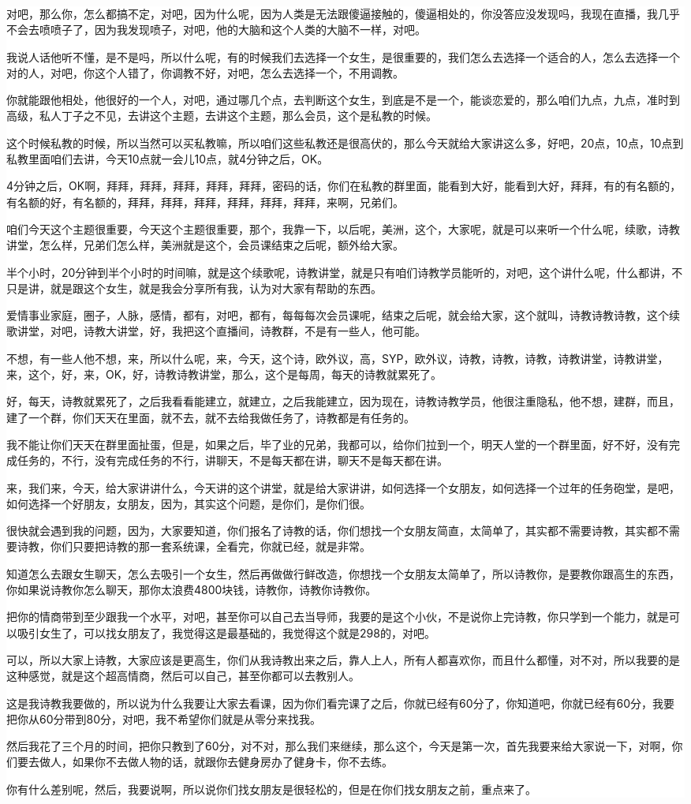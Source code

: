 对吧，那么你，怎么都搞不定，对吧，因为什么呢，因为人类是无法跟傻逼接触的，傻逼相处的，你没答应没发现吗，我现在直播，我几乎不会去喷喷子了，因为我发现喷子，对吧，他的大脑和这个人类的大脑不一样，对吧。

我说人话他听不懂，是不是吗，所以什么呢，有的时候我们去选择一个女生，是很重要的，我们怎么去选择一个适合的人，怎么去选择一个对的人，对吧，你这个人错了，你调教不好，对吧，怎么去选择一个，不用调教。

你就能跟他相处，他很好的一个人，对吧，通过哪几个点，去判断这个女生，到底是不是一个，能谈恋爱的，那么咱们九点，九点，准时到高级，私人丁子之不见，去讲这个主题，去讲这个主题，那么会员，这个是私教的时候。

这个时候私教的时候，所以当然可以买私教嘛，所以咱们这些私教还是很高伏的，那么今天就给大家讲这么多，好吧，20点，10点，10点到私教里面咱们去讲，今天10点就一会儿10点，就4分钟之后，OK。

4分钟之后，OK啊，拜拜，拜拜，拜拜，拜拜，拜拜，密码的话，你们在私教的群里面，能看到大好，能看到大好，拜拜，有的有名额的，有名额的好，有名额的，拜拜，拜拜，拜拜，拜拜，拜拜，拜拜，来啊，兄弟们。

咱们今天这个主题很重要，今天这个主题很重要，那个，我靠一下，以后呢，美洲，这个，大家呢，就是可以来听一个什么呢，续歌，诗教讲堂，怎么样，兄弟们怎么样，美洲就是这个，会员课结束之后呢，额外给大家。

半个小时，20分钟到半个小时的时间嘛，就是这个续歌呢，诗教讲堂，就是只有咱们诗教学员能听的，对吧，这个讲什么呢，什么都讲，不只是讲，就是跟这个女生，就是我会分享所有我，认为对大家有帮助的东西。

爱情事业家庭，圈子，人脉，感情，都有，对吧，都有，每每每次会员课呢，结束之后呢，就会给大家，这个就叫，诗教诗教诗教，这个续歌讲堂，对吧，诗教大讲堂，好，我把这个直播间，诗教群，不是有一些人，他可能。

不想，有一些人他不想，来，所以什么呢，来，今天，这个诗，欧外议，高，SYP，欧外议，诗教，诗教，诗教，诗教讲堂，诗教讲堂，来，这个，好，来，OK，好，诗教诗教讲堂，那么，这个是每周，每天的诗教就累死了。

好，每天，诗教就累死了，之后我看看能建立，就建立，之后我能建立，因为现在，诗教诗教学员，他很注重隐私，他不想，建群，而且，建了一个群，你们天天在里面，就不去，就不去给我做任务了，诗教都是有任务的。

我不能让你们天天在群里面扯蛋，但是，如果之后，毕了业的兄弟，我都可以，给你们拉到一个，明天人堂的一个群里面，好不好，没有完成任务的，不行，没有完成任务的不行，讲聊天，不是每天都在讲，聊天不是每天都在讲。

来，我们来，今天，给大家讲讲什么，今天讲的这个讲堂，就是给大家讲讲，如何选择一个女朋友，如何选择一个过年的任务砲堂，是吧，如何选择一个好朋友，女朋友，因为，其实这个问题，是你们，是你们很。

很快就会遇到我的问题，因为，大家要知道，你们报名了诗教的话，你们想找一个女朋友简直，太简单了，其实都不需要诗教，其实都不需要诗教，你们只要把诗教的那一套系统课，全看完，你就已经，就是非常。

知道怎么去跟女生聊天，怎么去吸引一个女生，然后再做做行鲜改造，你想找一个女朋友太简单了，所以诗教你，是要教你跟高生的东西，你如果说诗教你怎么聊天，那你太浪费4800块钱，诗教你，诗教你诗教你。

把你的情商带到至少跟我一个水平，对吧，甚至你可以自己去当导师，我要的是这个小伙，不是说你上完诗教，你只学到一个能力，就是可以吸引女生了，可以找女朋友了，我觉得这是最基础的，我觉得这个就是298的，对吧。

可以，所以大家上诗教，大家应该是更高生，你们从我诗教出来之后，靠人上人，所有人都喜欢你，而且什么都懂，对不对，所以我要的是这种感觉，就是这个超高情商，然后可以自己，甚至你都可以去教别人。

这是我诗教我要做的，所以说为什么我要让大家去看课，因为你们看完课了之后，你就已经有60分了，你知道吧，你就已经有60分，我要把你从60分带到80分，对吧，我不希望你们就是从零分来找我。

然后我花了三个月的时间，把你只教到了60分，对不对，那么我们来继续，那么这个，今天是第一次，首先我要来给大家说一下，对啊，你们要去做人，如果你不去做人物的话，就跟你去健身房办了健身卡，你不去练。

你有什么差别呢，然后，我要说啊，所以说你们找女朋友是很轻松的，但是在你们找女朋友之前，重点来了。